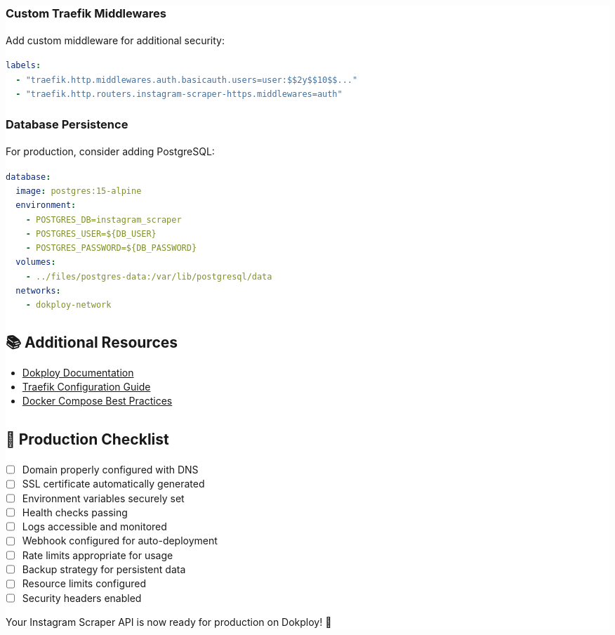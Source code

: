 ### Custom Traefik Middlewares

Add custom middleware for additional security:

```yaml
labels:
  - "traefik.http.middlewares.auth.basicauth.users=user:$$2y$$10$$..."
  - "traefik.http.routers.instagram-scraper-https.middlewares=auth"
```

### Database Persistence

For production, consider adding PostgreSQL:

```yaml
database:
  image: postgres:15-alpine
  environment:
    - POSTGRES_DB=instagram_scraper
    - POSTGRES_USER=${DB_USER}
    - POSTGRES_PASSWORD=${DB_PASSWORD}
  volumes:
    - ../files/postgres-data:/var/lib/postgresql/data
  networks:
    - dokploy-network
```

## 📚 Additional Resources

- [Dokploy Documentation](https://docs.dokploy.com/docs)
- [Traefik Configuration Guide](https://docs.dokploy.com/docs/core/core/domains)
- [Docker Compose Best Practices](https://docs.dokploy.com/docs/core/core/docker-compose)

## 🚀 Production Checklist

- [ ] Domain properly configured with DNS
- [ ] SSL certificate automatically generated
- [ ] Environment variables securely set
- [ ] Health checks passing
- [ ] Logs accessible and monitored
- [ ] Webhook configured for auto-deployment
- [ ] Rate limits appropriate for usage
- [ ] Backup strategy for persistent data
- [ ] Resource limits configured
- [ ] Security headers enabled

Your Instagram Scraper API is now ready for production on Dokploy! 🎉 